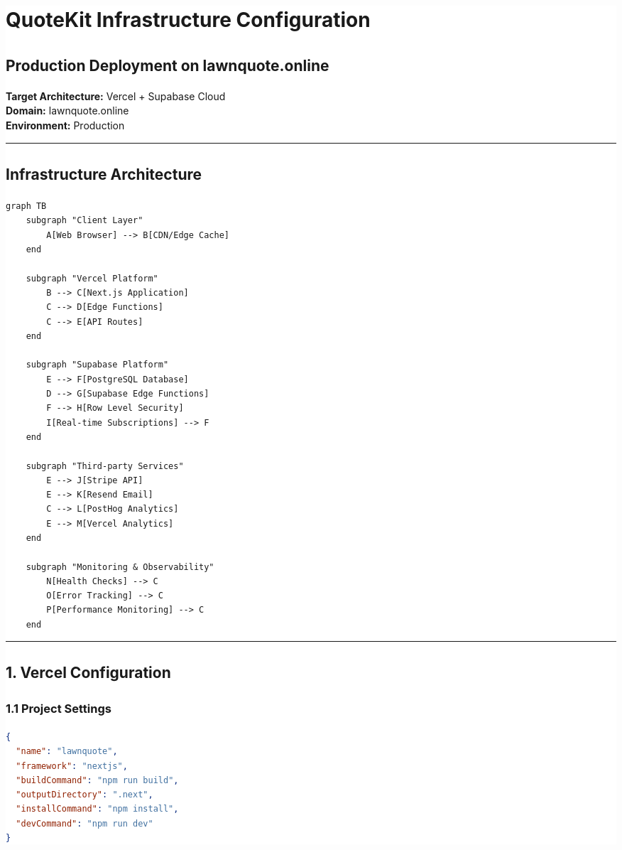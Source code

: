 # QuoteKit Infrastructure Configuration
## Production Deployment on lawnquote.online

**Target Architecture:** Vercel + Supabase Cloud  
**Domain:** lawnquote.online  
**Environment:** Production

---

## Infrastructure Architecture

```mermaid
graph TB
    subgraph "Client Layer"
        A[Web Browser] --> B[CDN/Edge Cache]
    end
    
    subgraph "Vercel Platform"
        B --> C[Next.js Application]
        C --> D[Edge Functions]
        C --> E[API Routes]
    end
    
    subgraph "Supabase Platform"
        E --> F[PostgreSQL Database]
        D --> G[Supabase Edge Functions]
        F --> H[Row Level Security]
        I[Real-time Subscriptions] --> F
    end
    
    subgraph "Third-party Services"
        E --> J[Stripe API]
        E --> K[Resend Email]
        C --> L[PostHog Analytics]
        E --> M[Vercel Analytics]
    end
    
    subgraph "Monitoring & Observability"
        N[Health Checks] --> C
        O[Error Tracking] --> C
        P[Performance Monitoring] --> C
    end
```

---

## 1. Vercel Configuration

### 1.1 Project Settings
```json
{
  "name": "lawnquote",
  "framework": "nextjs",
  "buildCommand": "npm run build",
  "outputDirectory": ".next",
  "installCommand": "npm install",
  "devCommand": "npm run dev"
}
```
